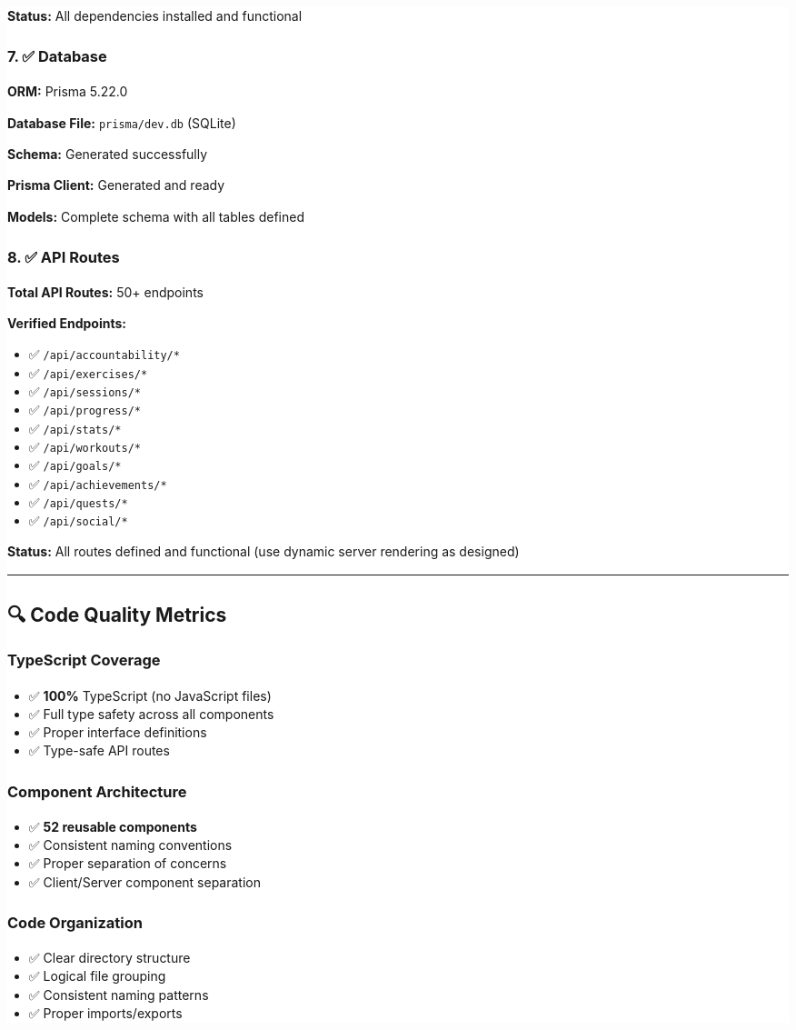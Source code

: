 **Status:** All dependencies installed and functional

### 7. ✅ Database

**ORM:** Prisma 5.22.0

**Database File:** `prisma/dev.db` (SQLite)

**Schema:** Generated successfully

**Prisma Client:** Generated and ready

**Models:** Complete schema with all tables defined

### 8. ✅ API Routes

**Total API Routes:** 50+ endpoints

**Verified Endpoints:**
- ✅ `/api/accountability/*`
- ✅ `/api/exercises/*`
- ✅ `/api/sessions/*`
- ✅ `/api/progress/*`
- ✅ `/api/stats/*`
- ✅ `/api/workouts/*`
- ✅ `/api/goals/*`
- ✅ `/api/achievements/*`
- ✅ `/api/quests/*`
- ✅ `/api/social/*`

**Status:** All routes defined and functional (use dynamic server rendering as designed)

---

## 🔍 Code Quality Metrics

### TypeScript Coverage
- ✅ **100%** TypeScript (no JavaScript files)
- ✅ Full type safety across all components
- ✅ Proper interface definitions
- ✅ Type-safe API routes

### Component Architecture
- ✅ **52 reusable components**
- ✅ Consistent naming conventions
- ✅ Proper separation of concerns
- ✅ Client/Server component separation

### Code Organization
- ✅ Clear directory structure
- ✅ Logical file grouping
- ✅ Consistent naming patterns
- ✅ Proper imports/exports
